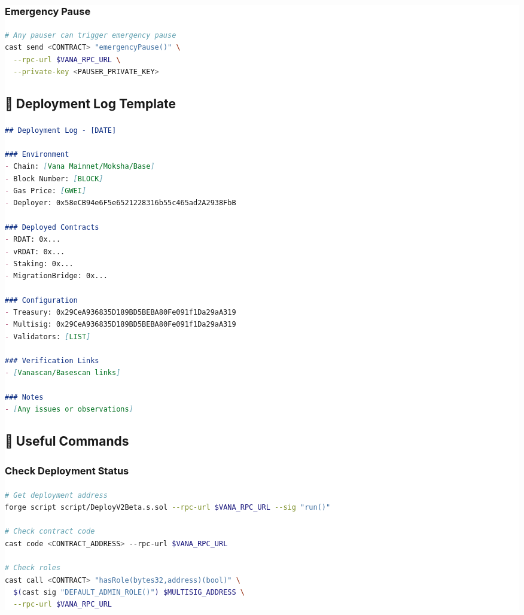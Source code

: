 ### Emergency Pause
```bash
# Any pauser can trigger emergency pause
cast send <CONTRACT> "emergencyPause()" \
  --rpc-url $VANA_RPC_URL \
  --private-key <PAUSER_PRIVATE_KEY>
```

## 📝 Deployment Log Template

```markdown
## Deployment Log - [DATE]

### Environment
- Chain: [Vana Mainnet/Moksha/Base]
- Block Number: [BLOCK]
- Gas Price: [GWEI]
- Deployer: 0x58eCB94e6F5e6521228316b55c465ad2A2938FbB

### Deployed Contracts
- RDAT: 0x...
- vRDAT: 0x...
- Staking: 0x...
- MigrationBridge: 0x...

### Configuration
- Treasury: 0x29CeA936835D189BD5BEBA80Fe091f1Da29aA319
- Multisig: 0x29CeA936835D189BD5BEBA80Fe091f1Da29aA319
- Validators: [LIST]

### Verification Links
- [Vanascan/Basescan links]

### Notes
- [Any issues or observations]
```

## 🔗 Useful Commands

### Check Deployment Status
```bash
# Get deployment address
forge script script/DeployV2Beta.s.sol --rpc-url $VANA_RPC_URL --sig "run()"

# Check contract code
cast code <CONTRACT_ADDRESS> --rpc-url $VANA_RPC_URL

# Check roles
cast call <CONTRACT> "hasRole(bytes32,address)(bool)" \
  $(cast sig "DEFAULT_ADMIN_ROLE()") $MULTISIG_ADDRESS \
  --rpc-url $VANA_RPC_URL
```
